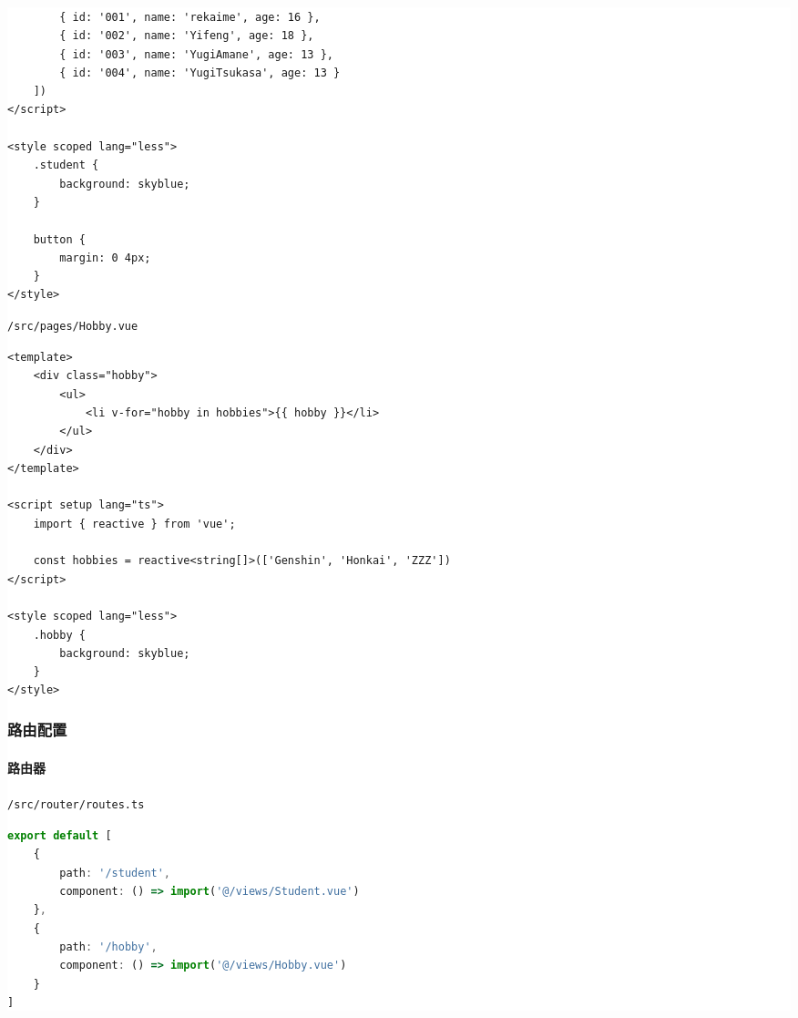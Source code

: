 ```vue
        { id: '001', name: 'rekaime', age: 16 },
        { id: '002', name: 'Yifeng', age: 18 },
        { id: '003', name: 'YugiAmane', age: 13 },
        { id: '004', name: 'YugiTsukasa', age: 13 }
    ])
</script>

<style scoped lang="less">
    .student {
        background: skyblue;
    }

    button {
        margin: 0 4px;
    }
</style>
```

`/src/pages/Hobby.vue`

```vue
<template>
    <div class="hobby">
        <ul>
            <li v-for="hobby in hobbies">{{ hobby }}</li>
        </ul>
    </div>
</template>

<script setup lang="ts">
    import { reactive } from 'vue';

    const hobbies = reactive<string[]>(['Genshin', 'Honkai', 'ZZZ'])
</script>

<style scoped lang="less">
    .hobby {
        background: skyblue;
    }
</style>
```



### 路由配置

#### 路由器

`/src/router/routes.ts`

```ts
export default [
    {
        path: '/student',
        component: () => import('@/views/Student.vue')
    },
    {
        path: '/hobby',
        component: () => import('@/views/Hobby.vue')
    }
]
```

